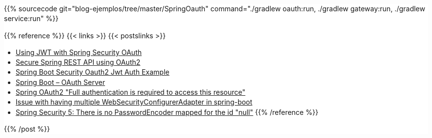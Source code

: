 {{% sourcecode git="blog-ejemplos/tree/master/SpringOauth" command="./gradlew oauth:run, ./gradlew gateway:run, ./gradlew service:run" %}}

{{% reference %}}
{{< links >}}
{{< postslinks >}}
* [Using JWT with Spring Security OAuth](https://www.baeldung.com/spring-security-oauth-jwt)
* [Secure Spring REST API using OAuth2](http://websystique.com/spring-security/secure-spring-rest-api-using-oauth2/)
* [Spring Boot Security Oauth2 Jwt Auth Example](https://www.devglan.com/spring-security/spring-boot-oauth2-jwt-example)
* [Spring Boot – OAuth Server](https://www.jorgehernandezramirez.com/2017/04/17/spring-boot-oauth-server/)
* [Spring OAuth2 "Full authentication is required to access this resource"](https://stackoverflow.com/questions/23950068/spring-oauth2-full-authentication-is-required-to-access-this-resource)
* [Issue with having multiple WebSecurityConfigurerAdapter in spring-boot](https://stackoverflow.com/questions/52606720/issue-with-having-multiple-websecurityconfigureradapter-in-spring-boot)
* [Spring Security 5: There is no PasswordEncoder mapped for the id "null"](https://stackoverflow.com/questions/49654143/spring-security-5-there-is-no-passwordencoder-mapped-for-the-id-null)
{{% /reference %}}

{{% /post %}}
